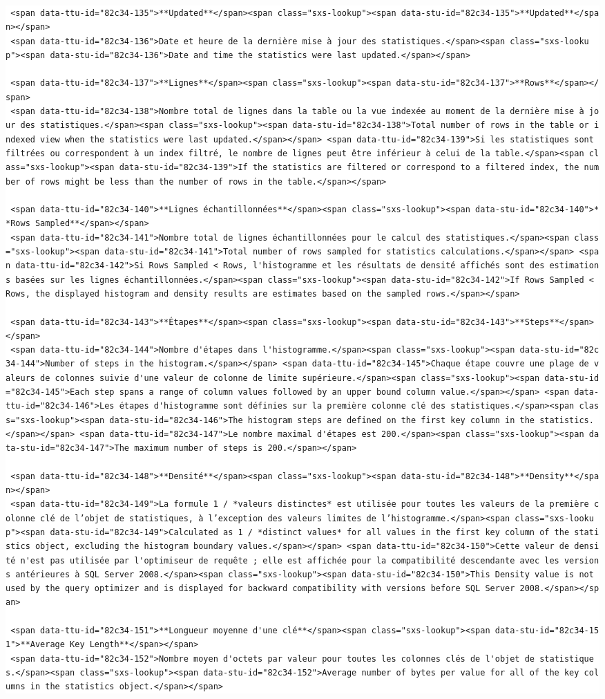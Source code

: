      <span data-ttu-id="82c34-135">**Updated**</span><span class="sxs-lookup"><span data-stu-id="82c34-135">**Updated**</span></span>  
     <span data-ttu-id="82c34-136">Date et heure de la dernière mise à jour des statistiques.</span><span class="sxs-lookup"><span data-stu-id="82c34-136">Date and time the statistics were last updated.</span></span>  
  
     <span data-ttu-id="82c34-137">**Lignes**</span><span class="sxs-lookup"><span data-stu-id="82c34-137">**Rows**</span></span>  
     <span data-ttu-id="82c34-138">Nombre total de lignes dans la table ou la vue indexée au moment de la dernière mise à jour des statistiques.</span><span class="sxs-lookup"><span data-stu-id="82c34-138">Total number of rows in the table or indexed view when the statistics were last updated.</span></span> <span data-ttu-id="82c34-139">Si les statistiques sont filtrées ou correspondent à un index filtré, le nombre de lignes peut être inférieur à celui de la table.</span><span class="sxs-lookup"><span data-stu-id="82c34-139">If the statistics are filtered or correspond to a filtered index, the number of rows might be less than the number of rows in the table.</span></span>  
  
     <span data-ttu-id="82c34-140">**Lignes échantillonnées**</span><span class="sxs-lookup"><span data-stu-id="82c34-140">**Rows Sampled**</span></span>  
     <span data-ttu-id="82c34-141">Nombre total de lignes échantillonnées pour le calcul des statistiques.</span><span class="sxs-lookup"><span data-stu-id="82c34-141">Total number of rows sampled for statistics calculations.</span></span> <span data-ttu-id="82c34-142">Si Rows Sampled < Rows, l'histogramme et les résultats de densité affichés sont des estimations basées sur les lignes échantillonnées.</span><span class="sxs-lookup"><span data-stu-id="82c34-142">If Rows Sampled < Rows, the displayed histogram and density results are estimates based on the sampled rows.</span></span>  
  
     <span data-ttu-id="82c34-143">**Étapes**</span><span class="sxs-lookup"><span data-stu-id="82c34-143">**Steps**</span></span>  
     <span data-ttu-id="82c34-144">Nombre d'étapes dans l'histogramme.</span><span class="sxs-lookup"><span data-stu-id="82c34-144">Number of steps in the histogram.</span></span> <span data-ttu-id="82c34-145">Chaque étape couvre une plage de valeurs de colonnes suivie d'une valeur de colonne de limite supérieure.</span><span class="sxs-lookup"><span data-stu-id="82c34-145">Each step spans a range of column values followed by an upper bound column value.</span></span> <span data-ttu-id="82c34-146">Les étapes d'histogramme sont définies sur la première colonne clé des statistiques.</span><span class="sxs-lookup"><span data-stu-id="82c34-146">The histogram steps are defined on the first key column in the statistics.</span></span> <span data-ttu-id="82c34-147">Le nombre maximal d'étapes est 200.</span><span class="sxs-lookup"><span data-stu-id="82c34-147">The maximum number of steps is 200.</span></span>  
  
     <span data-ttu-id="82c34-148">**Densité**</span><span class="sxs-lookup"><span data-stu-id="82c34-148">**Density**</span></span>  
     <span data-ttu-id="82c34-149">La formule 1 / *valeurs distinctes* est utilisée pour toutes les valeurs de la première colonne clé de l’objet de statistiques, à l’exception des valeurs limites de l’histogramme.</span><span class="sxs-lookup"><span data-stu-id="82c34-149">Calculated as 1 / *distinct values* for all values in the first key column of the statistics object, excluding the histogram boundary values.</span></span> <span data-ttu-id="82c34-150">Cette valeur de densité n'est pas utilisée par l'optimiseur de requête ; elle est affichée pour la compatibilité descendante avec les versions antérieures à SQL Server 2008.</span><span class="sxs-lookup"><span data-stu-id="82c34-150">This Density value is not used by the query optimizer and is displayed for backward compatibility with versions before SQL Server 2008.</span></span>  
  
     <span data-ttu-id="82c34-151">**Longueur moyenne d'une clé**</span><span class="sxs-lookup"><span data-stu-id="82c34-151">**Average Key Length**</span></span>  
     <span data-ttu-id="82c34-152">Nombre moyen d'octets par valeur pour toutes les colonnes clés de l'objet de statistiques.</span><span class="sxs-lookup"><span data-stu-id="82c34-152">Average number of bytes per value for all of the key columns in the statistics object.</span></span>  
  